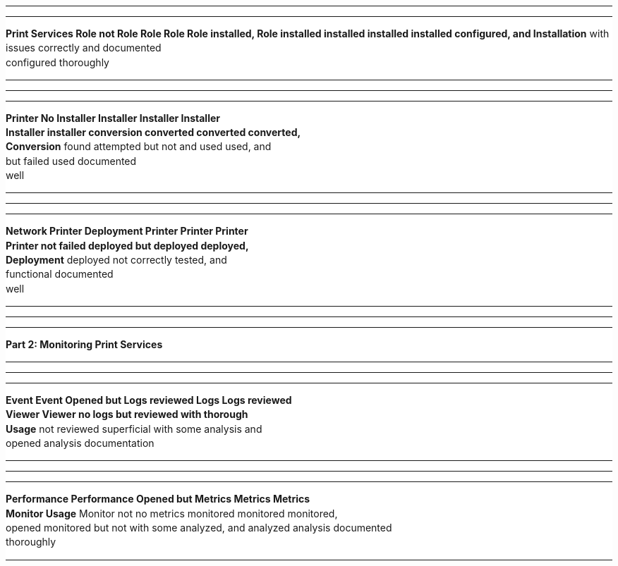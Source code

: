   --------------------------------------------------------------------------------

  ------------------------------------------------------------------------------------
  **Print Services Role not    Role        Role        Role         Role installed, 
  Role             installed   installed   installed   installed    configured, and 
  Installation**               with issues correctly   and          documented      
                                                       configured   thoroughly      
  ---------------- ----------- ----------- ----------- ------------ --------------- --

  ------------------------------------------------------------------------------------

  ---------------------------------------------------------------------------------
  **Printer      No          Installer    Installer   Installer   Installer      
  Installer      installer   conversion   converted   converted   converted,     
  Conversion**   found       attempted    but not     and used    used, and      
                             but failed   used                    documented     
                                                                  well           
  -------------- ----------- ------------ ----------- ----------- -------------- --

  ---------------------------------------------------------------------------------

  ---------------------------------------------------------------------------------
  **Network      Printer    Deployment   Printer      Printer     Printer        
  Printer        not        failed       deployed but deployed    deployed,      
  Deployment**   deployed                not          correctly   tested, and    
                                         functional               documented     
                                                                  well           
  -------------- ---------- ------------ ------------ ----------- -------------- --

  ---------------------------------------------------------------------------------

  ---------------------------------------------------------------------------------
  **Part 2: Monitoring Print Services**                                          
  --------------------------------------------------------------- -- -- -- -- -- --

  ---------------------------------------------------------------------------------

  ------------------------------------------------------------------------------
  **Event   Event     Opened but  Logs reviewed Logs        Logs reviewed     
  Viewer    Viewer    no logs     but           reviewed    with thorough     
  Usage**   not       reviewed    superficial   with some   analysis and      
            opened                              analysis    documentation     
  --------- --------- ----------- ------------- ----------- ----------------- --

  ------------------------------------------------------------------------------

  ----------------------------------------------------------------------------------
  **Performance   Performance   Opened but  Metrics     Metrics     Metrics       
  Monitor Usage** Monitor not   no metrics  monitored   monitored   monitored,    
                  opened        monitored   but not     with some   analyzed, and 
                                            analyzed    analysis    documented    
                                                                    thoroughly    
  --------------- ------------- ----------- ----------- ----------- ------------- --
